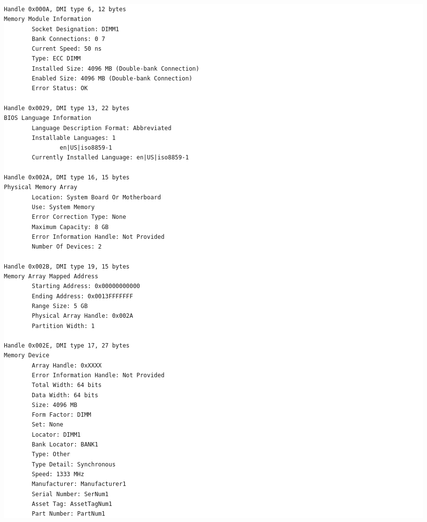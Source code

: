     Handle 0x000A, DMI type 6, 12 bytes
    Memory Module Information
            Socket Designation: DIMM1
            Bank Connections: 0 7
            Current Speed: 50 ns
            Type: ECC DIMM
            Installed Size: 4096 MB (Double-bank Connection)
            Enabled Size: 4096 MB (Double-bank Connection)
            Error Status: OK

    Handle 0x0029, DMI type 13, 22 bytes
    BIOS Language Information
            Language Description Format: Abbreviated
            Installable Languages: 1
                    en|US|iso8859-1
            Currently Installed Language: en|US|iso8859-1

    Handle 0x002A, DMI type 16, 15 bytes
    Physical Memory Array
            Location: System Board Or Motherboard
            Use: System Memory
            Error Correction Type: None
            Maximum Capacity: 8 GB
            Error Information Handle: Not Provided
            Number Of Devices: 2

    Handle 0x002B, DMI type 19, 15 bytes
    Memory Array Mapped Address
            Starting Address: 0x00000000000
            Ending Address: 0x0013FFFFFFF
            Range Size: 5 GB
            Physical Array Handle: 0x002A
            Partition Width: 1

    Handle 0x002E, DMI type 17, 27 bytes
    Memory Device
            Array Handle: 0xXXXX
            Error Information Handle: Not Provided
            Total Width: 64 bits
            Data Width: 64 bits
            Size: 4096 MB
            Form Factor: DIMM
            Set: None
            Locator: DIMM1
            Bank Locator: BANK1
            Type: Other
            Type Detail: Synchronous
            Speed: 1333 MHz
            Manufacturer: Manufacturer1
            Serial Number: SerNum1
            Asset Tag: AssetTagNum1
            Part Number: PartNum1
